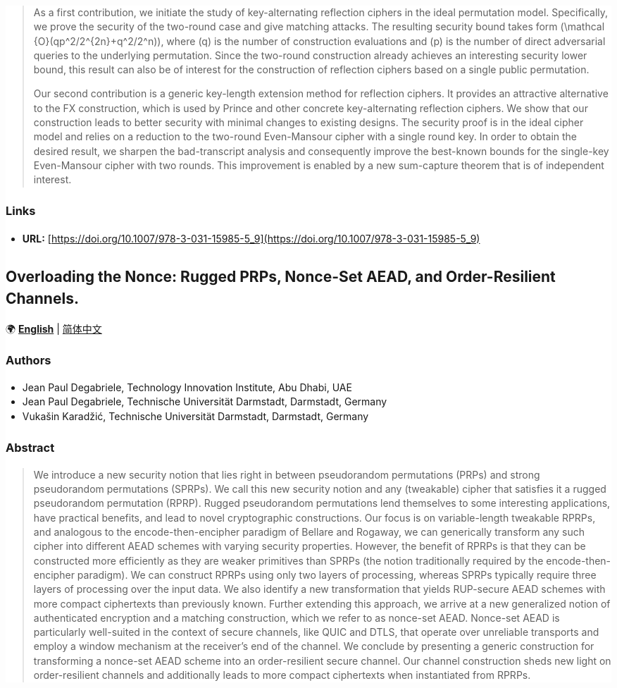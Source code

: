 > As a first contribution, we initiate the study of key-alternating reflection ciphers in the ideal permutation model. Specifically, we prove the security of the two-round case and give matching attacks. The resulting security bound takes form \(\mathcal {O}(qp^2/2^{2n}+q^2/2^n)\), where \(q\) is the number of construction evaluations and \(p\) is the number of direct adversarial queries to the underlying permutation. Since the two-round construction already achieves an interesting security lower bound, this result can also be of interest for the construction of reflection ciphers based on a single public permutation.
> 
> Our second contribution is a generic key-length extension method for reflection ciphers. It provides an attractive alternative to the FX construction, which is used by Prince and other concrete key-alternating reflection ciphers. We show that our construction leads to better security with minimal changes to existing designs. The security proof is in the ideal cipher model and relies on a reduction to the two-round Even-Mansour cipher with a single round key. In order to obtain the desired result, we sharpen the bad-transcript analysis and consequently improve the best-known bounds for the single-key Even-Mansour cipher with two rounds. This improvement is enabled by a new sum-capture theorem that is of independent interest.

### Links
- **URL:** [https://doi.org/10.1007/978-3-031-15985-5_9](https://doi.org/10.1007/978-3-031-15985-5_9)
## Overloading the Nonce: Rugged PRPs, Nonce-Set AEAD, and Order-Resilient Channels.
🌍 **[English](../../../docs/en/Crypto/Crypto[2022-4].md#overloading-the-nonce-rugged-prps-nonce-set-aead-and-order-resilient-channels)** | [简体中文](../../../docs/zh-CN/Crypto/Crypto[2022-4].md#overloading-the-nonce-rugged-prps-nonce-set-aead-and-order-resilient-channels)
### Authors
* Jean Paul Degabriele, Technology Innovation Institute, Abu Dhabi, UAE
* Jean Paul Degabriele, Technische Universität Darmstadt, Darmstadt, Germany
* Vukašin Karadžić, Technische Universität Darmstadt, Darmstadt, Germany
### Abstract
> We introduce a new security notion that lies right in between pseudorandom permutations (PRPs) and strong pseudorandom permutations (SPRPs). We call this new security notion and any (tweakable) cipher that satisfies it a rugged pseudorandom permutation (RPRP). Rugged pseudorandom permutations lend themselves to some interesting applications, have practical benefits, and lead to novel cryptographic constructions. Our focus is on variable-length tweakable RPRPs, and analogous to the encode-then-encipher paradigm of Bellare and Rogaway, we can generically transform any such cipher into different AEAD schemes with varying security properties. However, the benefit of RPRPs is that they can be constructed more efficiently as they are weaker primitives than SPRPs (the notion traditionally required by the encode-then-encipher paradigm). We can construct RPRPs using only two layers of processing, whereas SPRPs typically require three layers of processing over the input data. We also identify a new transformation that yields RUP-secure AEAD schemes with more compact ciphertexts than previously known. Further extending this approach, we arrive at a new generalized notion of authenticated encryption and a matching construction, which we refer to as nonce-set AEAD. Nonce-set AEAD is particularly well-suited in the context of secure channels, like QUIC and DTLS, that operate over unreliable transports and employ a window mechanism at the receiver’s end of the channel. We conclude by presenting a generic construction for transforming a nonce-set AEAD scheme into an order-resilient secure channel. Our channel construction sheds new light on order-resilient channels and additionally leads to more compact ciphertexts when instantiated from RPRPs.
